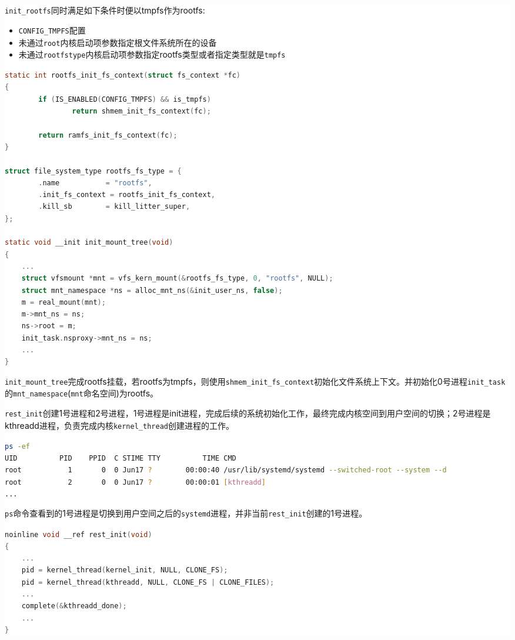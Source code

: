 `init_rootfs`同时满足如下条件时便以tmpfs作为rootfs:
* `CONFIG_TMPFS`配置
* 未通过`root`内核启动项参数指定根文件系统所在的设备
* 未通过`rootfstype`内核启动项参数指定rootfs类型或者指定类型就是`tmpfs`
  
```c
static int rootfs_init_fs_context(struct fs_context *fc)
{
        if (IS_ENABLED(CONFIG_TMPFS) && is_tmpfs)
                return shmem_init_fs_context(fc);

        return ramfs_init_fs_context(fc);
}

struct file_system_type rootfs_fs_type = { 
        .name           = "rootfs",
        .init_fs_context = rootfs_init_fs_context,
        .kill_sb        = kill_litter_super,
};

static void __init init_mount_tree(void)
{
    ...
    struct vfsmount *mnt = vfs_kern_mount(&rootfs_fs_type, 0, "rootfs", NULL);
    struct mnt_namespace *ns = alloc_mnt_ns(&init_user_ns, false);
    m = real_mount(mnt);
    m->mnt_ns = ns;
    ns->root = m; 
    init_task.nsproxy->mnt_ns = ns;
    ...
}
```
`init_mount_tree`完成rootfs挂载，若rootfs为tmpfs，则使用`shmem_init_fs_context`初始化文件系统上下文。并初始化0号进程`init_task`的`mnt_namespace`(`mnt`命名空间)为rootfs。

`rest_init`创建1号进程和2号进程，1号进程是init进程，完成后续的系统初始化工作，最终完成内核空间到用户空间的切换；2号进程是kthreadd进程，负责完成内核`kernel_thread`创建进程的工作。
```bash
ps -ef
UID          PID    PPID  C STIME TTY          TIME CMD
root           1       0  0 Jun17 ?        00:00:40 /usr/lib/systemd/systemd --switched-root --system --d
root           2       0  0 Jun17 ?        00:00:01 [kthreadd]
...
```
`ps`命令查看到的1号进程是切换到用户空间之后的`systemd`进程，并非当前`rest_init`创建的1号进程。

```c
noinline void __ref rest_init(void)
{
    ...
    pid = kernel_thread(kernel_init, NULL, CLONE_FS);
    pid = kernel_thread(kthreadd, NULL, CLONE_FS | CLONE_FILES);
    ...
    complete(&kthreadd_done);
    ...
}
```
